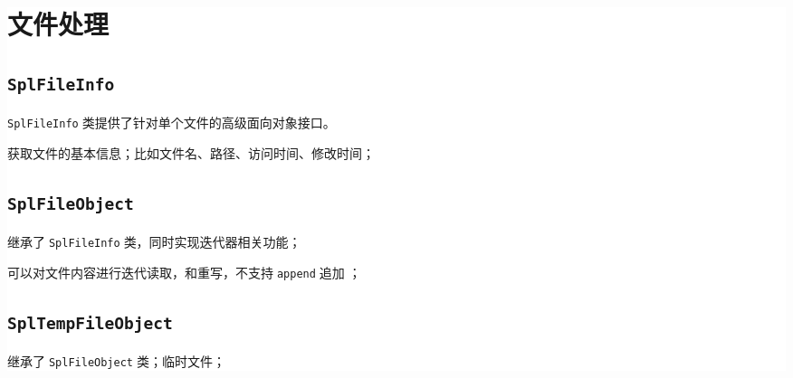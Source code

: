 

# 文件处理

## `SplFileInfo`

`SplFileInfo` 类提供了针对单个文件的高级面向对象接口。

获取文件的基本信息；比如文件名、路径、访问时间、修改时间；

## `SplFileObject`

继承了 `SplFileInfo` 类，同时实现迭代器相关功能；

可以对文件内容进行迭代读取，和重写，不支持 `append` 追加 ；


## `SplTempFileObject`

继承了 `SplFileObject` 类；临时文件；
